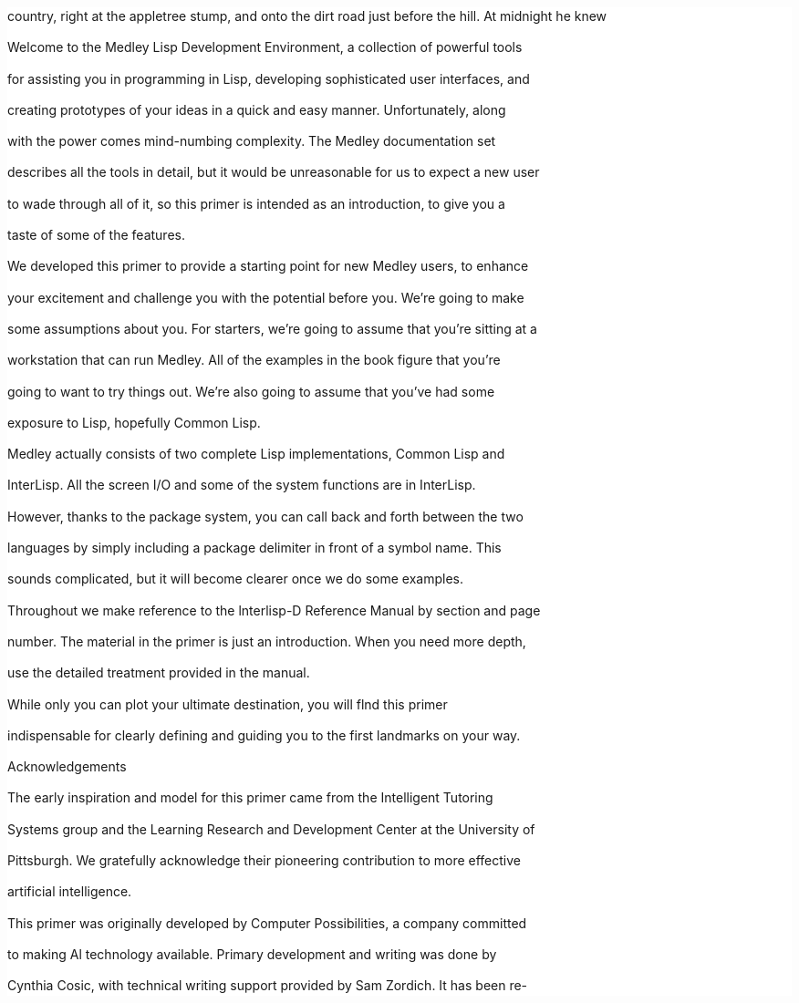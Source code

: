 country, right at the appletree stump, and onto the dirt road just before the hill. At midnight he knew

Welcome to the Medley Lisp Development Environment, a collection of powerful tools

for assisting you in programming in Lisp, developing sophisticated user interfaces, and

creating prototypes of your ideas in a quick and easy manner. Unfortunately, along

with the power comes mind-numbing complexity. The Medley documentation set

describes all the tools in detail, but it would be unreasonable for us to expect a new user

to wade through all of it, so this primer is intended as an introduction, to give you a

taste of some of the features.

We developed this primer to provide a starting point for new Medley users, to enhance

your excitement and challenge you with the potential before you. We’re going to make

some assumptions about you. For starters, we’re going to assume that you’re sitting at a

workstation that can run Medley. All of the examples in the book figure that you’re

going to want to try things out. We’re also going to assume that you’ve had some

exposure to Lisp, hopefully Common Lisp.

Medley actually consists of two complete Lisp implementations, Common Lisp and

InterLisp. All the screen I/O and some of the system functions are in InterLisp.

However, thanks to the package system, you can call back and forth between the two

languages by simply including a package delimiter in front of a symbol name. This

sounds complicated, but it will become clearer once we do some examples.

Throughout we make reference to the lnterlisp-D Reference Manual by section and page

number. The material in the primer is just an introduction. When you need more depth,

use the detailed treatment provided in the manual.

While only you can plot your ultimate destination, you will flnd this primer

indispensable for clearly defining and guiding you to the first landmarks on your way.

Acknowledgements

The early inspiration and model for this primer came from the Intelligent Tutoring

Systems group and the Learning Research and Development Center at the University of

Pittsburgh. We gratefully acknowledge their pioneering contribution to more effective

artificial intelligence.

This primer was originally developed by Computer Possibilities, a company committed

to making Al technology available. Primary development and writing was done by

Cynthia Cosic, with technical writing support provided by Sam Zordich. It has been re-
